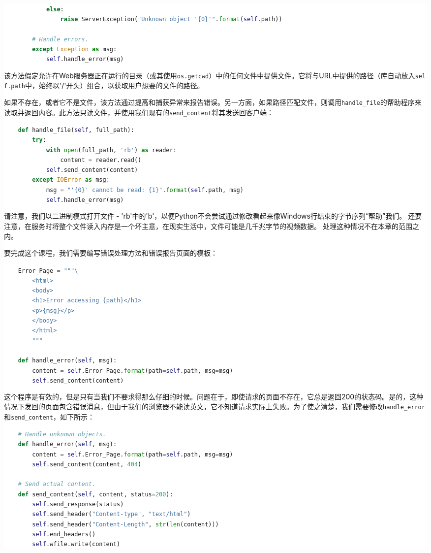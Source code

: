 ```python
            else:
                raise ServerException("Unknown object '{0}'".format(self.path))

        # Handle errors.
        except Exception as msg:
            self.handle_error(msg)
```

该方法假定允许在Web服务器正在运行的目录（或其使用`os.getcwd`）中的任何文件中提供文件。它将与URL中提供的路径（库自动放入`self.path`中，始终以'/'开头）组合，以获取用户想要的文件的路径。

如果不存在，或者它不是文件，该方法通过提高和捕获异常来报告错误。另一方面，如果路径匹配文件，则调用`handle_file`的帮助程序来读取并返回内容。此方法只读文件，并使用我们现有的`send_content`将其发送回客户端：

```python
    def handle_file(self, full_path):
        try:
            with open(full_path, 'rb') as reader:
                content = reader.read()
            self.send_content(content)
        except IOError as msg:
            msg = "'{0}' cannot be read: {1}".format(self.path, msg)
            self.handle_error(msg)
```

请注意，我们以二进制模式打开文件 - 'rb'中的'b'，以便Python不会尝试通过修改看起来像Windows行结束的字节序列“帮助”我们。 还要注意，在服务时将整个文件读入内存是一个坏主意，在现实生活中，文件可能是几千兆字节的视频数据。 处理这种情况不在本章的范围之内。

要完成这个课程，我们需要编写错误处理方法和错误报告页面的模板：

```python
    Error_Page = """\
        <html>
        <body>
        <h1>Error accessing {path}</h1>
        <p>{msg}</p>
        </body>
        </html>
        """

    def handle_error(self, msg):
        content = self.Error_Page.format(path=self.path, msg=msg)
        self.send_content(content)
```

这个程序是有效的，但是只有当我们不要求得那么仔细的时候。问题在于，即使请求的页面不存在，它总是返回200的状态码。是的，这种情况下发回的页面包含错误消息，但由于我们的浏览器不能读英文，它不知道请求实际上失败。为了使之清楚，我们需要修改`handle_error`和`send_content`，如下所示：

```python
    # Handle unknown objects.
    def handle_error(self, msg):
        content = self.Error_Page.format(path=self.path, msg=msg)
        self.send_content(content, 404)

    # Send actual content.
    def send_content(self, content, status=200):
        self.send_response(status)
        self.send_header("Content-type", "text/html")
        self.send_header("Content-Length", str(len(content)))
        self.end_headers()
        self.wfile.write(content)
```
